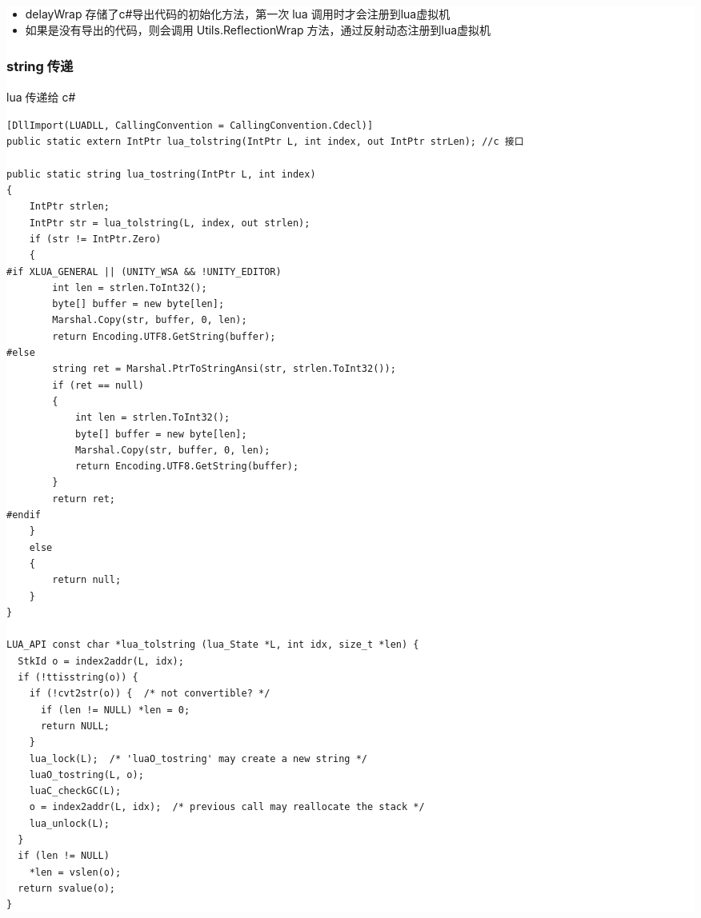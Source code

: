 - delayWrap 存储了c#导出代码的初始化方法，第一次 lua 调用时才会注册到lua虚拟机
- 如果是没有导出的代码，则会调用 Utils.ReflectionWrap 方法，通过反射动态注册到lua虚拟机

### string 传递

lua 传递给 c#

```
[DllImport(LUADLL, CallingConvention = CallingConvention.Cdecl)]
public static extern IntPtr lua_tolstring(IntPtr L, int index, out IntPtr strLen); //c 接口

public static string lua_tostring(IntPtr L, int index)
{
    IntPtr strlen;
    IntPtr str = lua_tolstring(L, index, out strlen);
    if (str != IntPtr.Zero)
    {
#if XLUA_GENERAL || (UNITY_WSA && !UNITY_EDITOR)
        int len = strlen.ToInt32();
        byte[] buffer = new byte[len];
        Marshal.Copy(str, buffer, 0, len);
        return Encoding.UTF8.GetString(buffer);
#else
        string ret = Marshal.PtrToStringAnsi(str, strlen.ToInt32());
        if (ret == null)
        {
            int len = strlen.ToInt32();
            byte[] buffer = new byte[len];
            Marshal.Copy(str, buffer, 0, len);
            return Encoding.UTF8.GetString(buffer);
        }
        return ret;
#endif
    }
    else
    {
        return null;
    }
}

LUA_API const char *lua_tolstring (lua_State *L, int idx, size_t *len) {
  StkId o = index2addr(L, idx);
  if (!ttisstring(o)) {
    if (!cvt2str(o)) {  /* not convertible? */
      if (len != NULL) *len = 0;
      return NULL;
    }
    lua_lock(L);  /* 'luaO_tostring' may create a new string */
    luaO_tostring(L, o);
    luaC_checkGC(L);
    o = index2addr(L, idx);  /* previous call may reallocate the stack */
    lua_unlock(L);
  }
  if (len != NULL)
    *len = vslen(o);
  return svalue(o);
}
```
